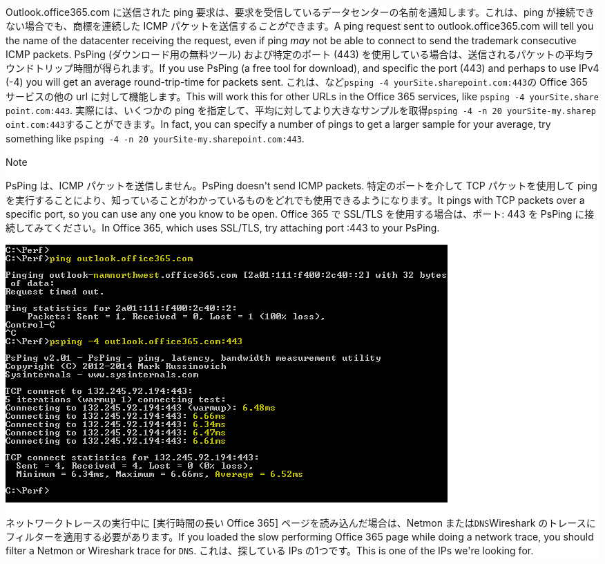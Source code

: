 <span data-ttu-id="d9f68-334">Outlook.office365.com に送信された ping 要求は、要求を受信しているデータセンターの名前を通知します。これは、ping が接続できない場合でも、商標を連続した ICMP パケットを送信する*ことが*できます。</span><span class="sxs-lookup"><span data-stu-id="d9f68-334">A ping request sent to outlook.office365.com will tell you the name of the datacenter receiving the request, even if ping  *may*  not be able to connect to send the trademark consecutive ICMP packets.</span></span> <span data-ttu-id="d9f68-335">PsPing (ダウンロード用の無料ツール) および特定のポート (443) を使用している場合は、送信されるパケットの平均ラウンドトリップ時間が得られます。</span><span class="sxs-lookup"><span data-stu-id="d9f68-335">If you use PsPing (a free tool for download), and specific the port (443) and perhaps to use IPv4 (-4) you will get an average round-trip-time for packets sent.</span></span> <span data-ttu-id="d9f68-336">これは、など`psping -4 yourSite.sharepoint.com:443`の Office 365 サービスの他の url に対して機能します。</span><span class="sxs-lookup"><span data-stu-id="d9f68-336">This will work this for other URLs in the Office 365 services, like `psping -4 yourSite.sharepoint.com:443`.</span></span> <span data-ttu-id="d9f68-337">実際には、いくつかの ping を指定して、平均に対してより大きなサンプルを取得`psping -4 -n 20 yourSite-my.sharepoint.com:443`することができます。</span><span class="sxs-lookup"><span data-stu-id="d9f68-337">In fact, you can specify a number of pings to get a larger sample for your average, try something like `psping -4 -n 20 yourSite-my.sharepoint.com:443`.</span></span>  

> [!NOTE]
> <span data-ttu-id="d9f68-338">PsPing は、ICMP パケットを送信しません。</span><span class="sxs-lookup"><span data-stu-id="d9f68-338">PsPing doesn't send ICMP packets.</span></span> <span data-ttu-id="d9f68-339">特定のポートを介して TCP パケットを使用して ping を実行することにより、知っていることがわかっているものをどれでも使用できるようになります。</span><span class="sxs-lookup"><span data-stu-id="d9f68-339">It pings with TCP packets over a specific port, so you can use any one you know to be open.</span></span> <span data-ttu-id="d9f68-340">Office 365 で SSL/TLS を使用する場合は、ポート: 443 を PsPing に接続してみてください。</span><span class="sxs-lookup"><span data-stu-id="d9f68-340">In Office 365, which uses SSL/TLS, try attaching port :443 to your PsPing.</span></span>

![Outlook.office365.com を解決する ping と、443を使用した PSPing を示したスクリーンショットでは、同じことを行いますが、6.5 ミリ秒の平均 RTT も報告します。](media/c64339f2-2c96-45b8-b168-c2a060430266.PNG)

<span data-ttu-id="d9f68-342">ネットワークトレースの実行中に [実行時間の長い Office 365] ページを読み込んだ場合は、Netmon または`DNS`Wireshark のトレースにフィルターを適用する必要があります。</span><span class="sxs-lookup"><span data-stu-id="d9f68-342">If you loaded the slow performing Office 365 page while doing a network trace, you should filter a Netmon or Wireshark trace for `DNS`.</span></span> <span data-ttu-id="d9f68-343">これは、探している IPs の1つです。</span><span class="sxs-lookup"><span data-stu-id="d9f68-343">This is one of the IPs we're looking for.</span></span>  
